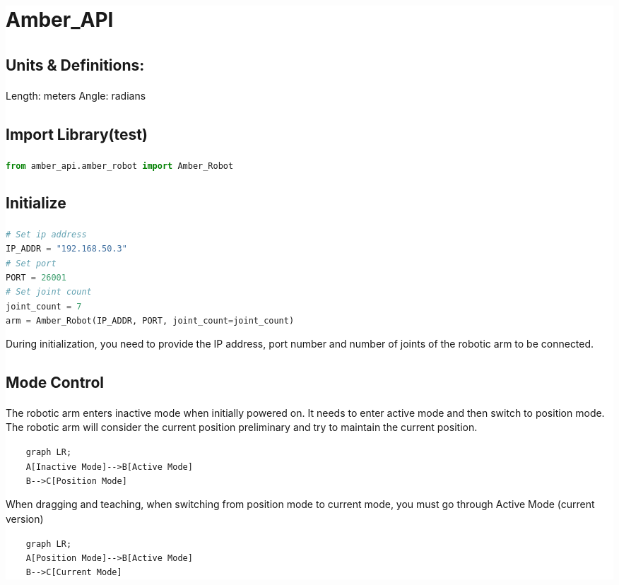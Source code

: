 # Amber_API

## Units & Definitions:

Length: meters
Angle: radians

## Import Library(test)

```python
from amber_api.amber_robot import Amber_Robot
```

## Initialize 

```python
# Set ip address
IP_ADDR = "192.168.50.3"
# Set port
PORT = 26001
# Set joint count
joint_count = 7
arm = Amber_Robot(IP_ADDR, PORT, joint_count=joint_count)
```

During initialization, you need to provide the IP address, port number and number of joints of the robotic arm to be connected.



## Mode Control

The robotic arm enters inactive mode when initially powered on. It needs to enter active mode and then switch to position mode. The robotic arm will consider the current position preliminary and try to maintain the current position.



```mermaid
    graph LR;
    A[Inactive Mode]-->B[Active Mode]
    B-->C[Position Mode]
```

When dragging and teaching, when switching from position mode to current mode, you must go through Active Mode (current version)




```mermaid
    graph LR;
    A[Position Mode]-->B[Active Mode]
    B-->C[Current Mode]
```
